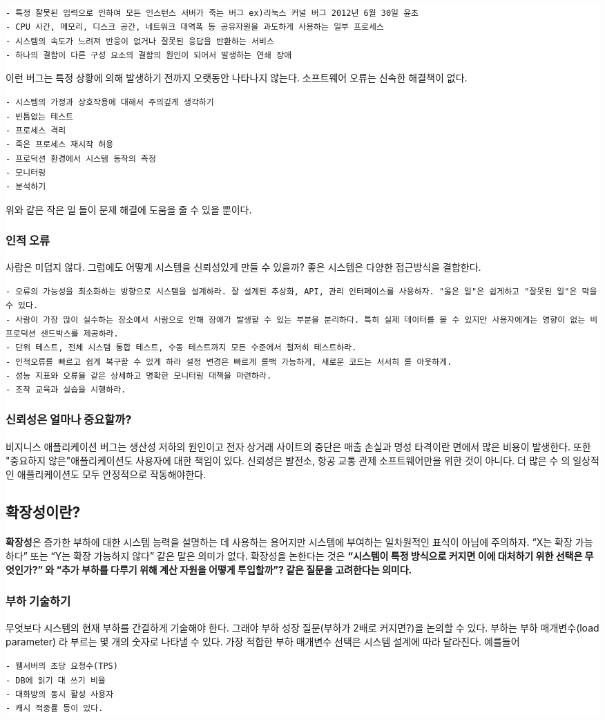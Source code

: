 ```
- 특정 잘못된 입력으로 인하여 모든 인스턴스 서버가 죽는 버그 ex)리눅스 커널 버그 2012년 6월 30일 윤초
- CPU 시간, 메모리, 디스크 공간, 네트워크 대역폭 등 공유자원을 과도하게 사용하는 일부 프로세스
- 시스템의 속도가 느려져 반응이 없거나 잘못된 응답을 반환하는 서비스
- 하나의 결함이 다른 구성 요소의 결함의 원인이 되어서 발생하는 연쇄 장애
```

이런 버그는 특정 상황에 의해 발생하기 전까지 오랫동안 나타나지 않는다. 소프트웨어 오류는 신속한 해결책이 없다.

```
- 시스템의 가정과 상호작용에 대해서 주의깊게 생각하기
- 빈틈없는 테스트
- 프로세스 격리
- 죽은 프로세스 재시작 허용
- 프로덕션 환경에서 시스템 동작의 측정
- 모니터링
- 분석하기
```

위와 같은 작은 일 들이 문제 해결에 도움을 줄 수 있을 뿐이다.

### 인적 오류

사람은 미덥지 않다. 그럼에도 어떻게 시스템을 신뢰성있게 만들 수 있을까? 좋은 시스템은 다양한 접근방식을 결합한다.

```
- 오류의 가능성을 최소화하는 방향으로 시스템을 설계하라. 잘 설계된 추상화, API, 관리 인터페이스를 사용하자. "옳은 일"은 쉽게하고 "잘못된 일"은 막을 수 있다.
- 사람이 가장 많이 실수하는 장소에서 사람으로 인해 장애가 발생할 수 있는 부분을 분리하다. 특히 실제 데이터를 볼 수 있지만 사용자에게는 영향이 없는 비 프로덕션 샌드박스를 제공하라.
- 단위 테스트, 전체 시스템 통합 테스트, 수동 테스트까지 모든 수준에서 철저히 테스트하라.
- 인적오류를 빠르고 쉽게 복구할 수 있게 하라 설정 변경은 빠르게 롤백 가능하게, 새로운 코드는 서서히 롤 아웃하게.
- 성능 지표와 오류율 같은 상세하고 명확한 모니터링 대책을 마련하라.
- 조작 교육과 실습을 시행하라.
```

### 신뢰성은 얼마나 중요할까?

비지니스 애플리케이션 버그는 생산성 저하의 원인이고 전자 상거래 사이트의 중단은 매출 손실과 명성 타격이란 면에서 많은 비용이 발생한다. 또한 "중요하지 않은"애플리케이션도 사용자에 대한 책임이 있다.
신뢰성은 발전소, 항공 교통 관제 소프트웨어만을 위한 것이 아니다. 더 많은 수 의 일상적인 애플리케이션도 모두 안정적으로 작동해야한다.

## 확장성이란?

**확장성**은 증가한 부하에 대한 시스템 능력을 설명하는 데 사용하는 용어지만 시스템에 부여하는 일차원적인 표식이 아님에 주의하자. “X는 확장 가능하다” 또는 “Y는 확장 가능하지 않다” 같은 말은 의미가 없다.
확장성을 논한다는 것은 **“시스템이 특정 방식으로 커지면 이에 대처하기 위한 선택은 무엇인가?” 와 “추가 부하를 다루기 위해 계산 자원을 어떻게 투입할까”? 같은 질문을 고려한다는 의미다.**

### 부하 기술하기

무엇보다 시스템의 현재 부하를 간결하게 기술해야 한다. 그래야 부하 성장 질문(부하가 2배로 커지면?)을 논의할 수 있다. 부하는 부하 매개변수(load parameter) 라 부르는 몇 개의 숫자로 나타낼 수 있다.
가장 적합한 부하 매개변수 선택은 시스템 설계에 따라 달라진다. 예를들어

```
- 웹서버의 초당 요청수(TPS)
- DB에 읽기 대 쓰기 비율
- 대화방의 동시 활성 사용자
- 캐시 적중률 등이 있다.
```
